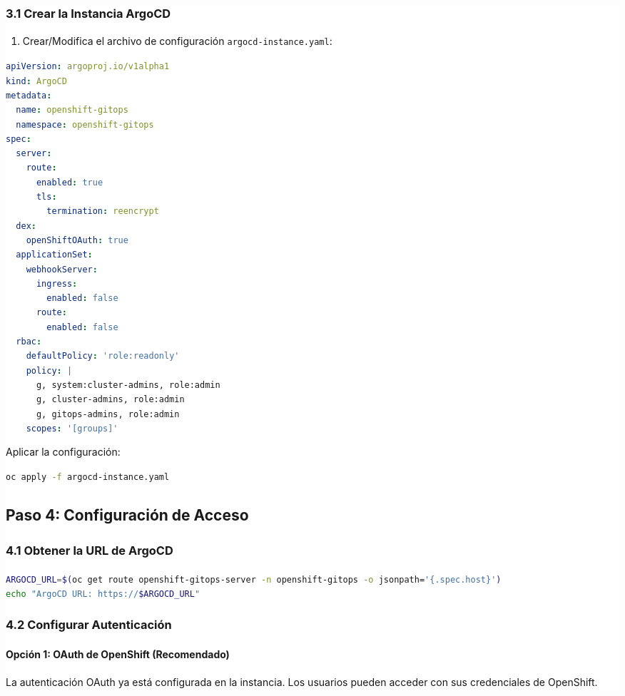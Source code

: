 ### 3.1 Crear la Instancia ArgoCD

1. Crear/Modifica el archivo de configuración `argocd-instance.yaml`:

```yaml
apiVersion: argoproj.io/v1alpha1
kind: ArgoCD
metadata:
  name: openshift-gitops
  namespace: openshift-gitops
spec:
  server:
    route:
      enabled: true
      tls:
        termination: reencrypt
  dex:
    openShiftOAuth: true
  applicationSet:
    webhookServer:
      ingress:
        enabled: false
      route:
        enabled: false
  rbac:
    defaultPolicy: 'role:readonly'
    policy: |
      g, system:cluster-admins, role:admin
      g, cluster-admins, role:admin
      g, gitops-admins, role:admin
    scopes: '[groups]'
```
Aplicar la configuración:

```bash
oc apply -f argocd-instance.yaml
```


## Paso 4: Configuración de Acceso

### 4.1 Obtener la URL de ArgoCD

```bash
ARGOCD_URL=$(oc get route openshift-gitops-server -n openshift-gitops -o jsonpath='{.spec.host}')
echo "ArgoCD URL: https://$ARGOCD_URL"
```

### 4.2 Configurar Autenticación

#### Opción 1: OAuth de OpenShift (Recomendado)

La autenticación OAuth ya está configurada en la instancia. Los usuarios pueden acceder con sus credenciales de OpenShift.
